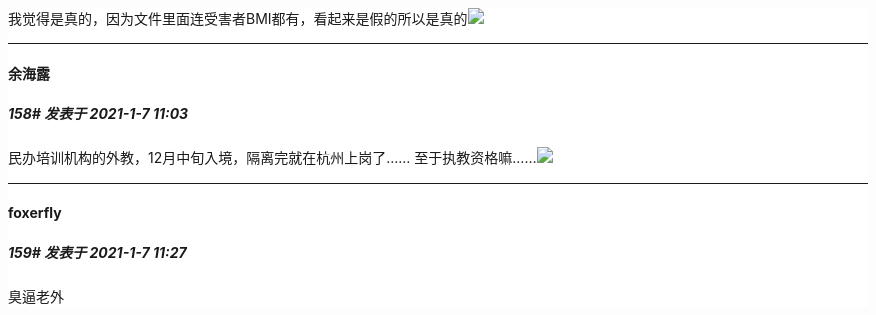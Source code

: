 我觉得是真的，因为文件里面连受害者BMI都有，看起来是假的所以是真的<img src="https://static.saraba1st.com/image/smiley/face2017/066.png" referrerpolicy="no-referrer">







*****

####  余海露  
##### 158#       发表于 2021-1-7 11:03




民办培训机构的外教，12月中旬入境，隔离完就在杭州上岗了……
至于执教资格嘛……<img src="https://static.saraba1st.com/image/smiley/face2017/047.png" referrerpolicy="no-referrer">







*****

####  foxerfly  
##### 159#       发表于 2021-1-7 11:27




臭逼老外





                                            